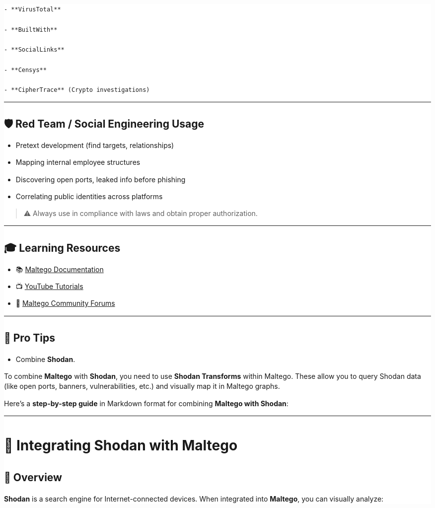     - **VirusTotal**
        
    - **BuiltWith**
        
    - **SocialLinks**
        
    - **Censys**
        
    - **CipherTrace** (Crypto investigations)
        

---

## 🛡️ Red Team / Social Engineering Usage

- Pretext development (find targets, relationships)
    
- Mapping internal employee structures
    
- Discovering open ports, leaked info before phishing
    
- Correlating public identities across platforms
    

> ⚠️ Always use in compliance with laws and obtain proper authorization.

---

## 🎓 Learning Resources

- 📚 [Maltego Documentation](https://docs.maltego.com/)
    
- 📺 [YouTube Tutorials](https://www.youtube.com/c/MaltegoOfficial)
    
- 💬 [Maltego Community Forums](https://community.maltego.com/)
    

---

## 🧠 Pro Tips

- Combine  **Shodan**.

To combine **Maltego** with **Shodan**, you need to use **Shodan Transforms** within Maltego. These allow you to query Shodan data (like open ports, banners, vulnerabilities, etc.) and visually map it in Maltego graphs.

Here’s a **step-by-step guide** in Markdown format for combining **Maltego with Shodan**:

---

# 🔄 Integrating Shodan with Maltego

## 📌 Overview

**Shodan** is a search engine for Internet-connected devices. When integrated into **Maltego**, you can visually analyze:
